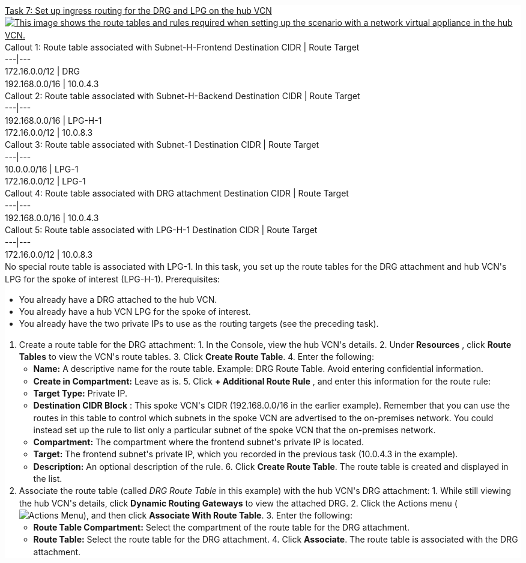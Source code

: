 
[Task 7: Set up ingress routing for the DRG and LPG on the hub VCN](https://docs.oracle.com/en-us/iaas/Content/Network/Tasks/transitrouting.htm)
[![This image shows the route tables and rules required when setting up the scenario with a network virtual appliance in the hub VCN.](https://docs.oracle.com/en-us/iaas/Content/Network/Images/network_transit_detailed_layout_firewall.svg)](https://docs.oracle.com/en-us/iaas/Content/Network/Images/network_transit_detailed_layout_firewall.svg)
Callout 1: Route table associated with Subnet-H-Frontend Destination CIDR | Route Target  
---|---  
172.16.0.0/12 | DRG  
192.168.0.0/16 | 10.0.4.3  
Callout 2: Route table associated with Subnet-H-Backend Destination CIDR | Route Target  
---|---  
192.168.0.0/16 | LPG-H-1  
172.16.0.0/12 | 10.0.8.3  
Callout 3: Route table associated with Subnet-1 Destination CIDR | Route Target  
---|---  
10.0.0.0/16 | LPG-1  
172.16.0.0/12 | LPG-1  
Callout 4: Route table associated with DRG attachment Destination CIDR | Route Target  
---|---  
192.168.0.0/16 | 10.0.4.3  
Callout 5: Route table associated with LPG-H-1 Destination CIDR | Route Target  
---|---  
172.16.0.0/12 | 10.0.8.3  
No special route table is associated with LPG-1.
In this task, you set up the route tables for the DRG attachment and hub VCN's LPG for the spoke of interest (LPG-H-1).
Prerequisites: 
  * You already have a DRG attached to the hub VCN. 
  * You already have a hub VCN LPG for the spoke of interest. 
  * You already have the two private IPs to use as the routing targets (see the preceding task).


  1. Create a route table for the DRG attachment:
    1. In the Console, view the hub VCN's details.
    2. Under **Resources** , click **Route Tables** to view the VCN's route tables.
    3. Click **Create Route Table**. 
    4. Enter the following:
       * **Name:** A descriptive name for the route table. Example: DRG Route Table. Avoid entering confidential information.
       * **Create in Compartment:** Leave as is. 
    5. Click **+ Additional Route Rule** , and enter this information for the route rule:
       * **Target Type:** Private IP.
       * **Destination CIDR Block** : This spoke VCN's CIDR (192.168.0.0/16 in the earlier example). Remember that you can use the routes in this table to control which subnets in the spoke VCN are advertised to the on-premises network. You could instead set up the rule to list only a particular subnet of the spoke VCN that the on-premises network.
       * **Compartment:** The compartment where the frontend subnet's private IP is located.
       * **Target:** The frontend subnet's private IP, which you recorded in the previous task (10.0.4.3 in the example).
       * **Description:** An optional description of the rule.
    6. Click **Create Route Table**.
The route table is created and displayed in the list. 
  2. Associate the route table (called _DRG Route Table_ in this example) with the hub VCN's DRG attachment:
    1. While still viewing the hub VCN's details, click **Dynamic Routing Gateways** to view the attached DRG.
    2. Click the Actions menu (![Actions Menu](https://docs.oracle.com/en-us/iaas/Content/libraries/global-images/actions-menu.png)), and then click **Associate With Route Table**. 
    3. Enter the following:
       * **Route Table Compartment:** Select the compartment of the route table for the DRG attachment. 
       * **Route Table:** Select the route table for the DRG attachment.
    4. Click **Associate**.
The route table is associated with the DRG attachment. 